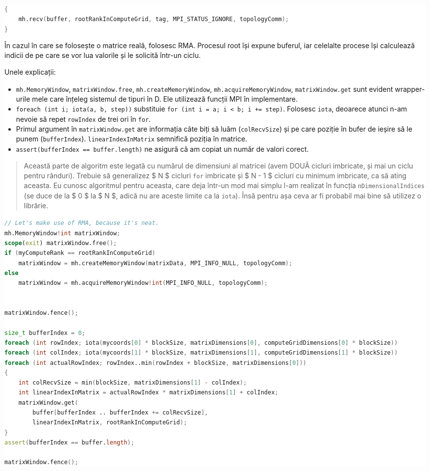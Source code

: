 ```d
{
    mh.recv(buffer, rootRankInComputeGrid, tag, MPI_STATUS_IGNORE, topologyComm);
}
```

În cazul în care se folosește o matrice reală, folosesc RMA. Procesul root își expune buferul, iar celelalte procese își calculează indicii de pe care se vor lua valorile și le solicită într-un ciclu.

Unele explicații:
* `mh.MemoryWindow`, `matrixWindow.free`, `mh.createMemoryWindow`, `mh.acquireMemoryWindow`, `matrixWindow.get` sunt evident wrapper-urile mele care înțeleg sistemul de tipuri în D. Ele utilizează funcții MPI în implementare.
* `foreach (int i; iota(a, b, step))` substituie `for (int i = a; i < b; i += step)`. Folosesc `iota`, deoarece atunci n-am nevoie să repet `rowIndex` de trei ori în `for`.
* Primul argument în `matrixWindow.get` are informația câte biți să luăm (`colRecvSize`) și pe care poziție în bufer de ieșire să le punem (`bufferIndex`). `linearIndexInMatrix` semnifică poziția în matrice.
* `assert(bufferIndex == buffer.length)` ne asigură că am copiat un număr de valori corect.

> Această parte de algoritm este legată cu numărul de dimensiuni al matricei (avem DOUĂ cicluri imbricate, și mai un ciclu pentru rânduri). 
> Trebuie să generalizez $ N $ cicluri `for` imbricate și $ N - 1 $ cicluri cu minimum imbricate, ca să ating aceasta.
> Eu cunosc algoritmul pentru aceasta, care deja într-un mod mai simplu l-am realizat în funcția `nDimensionalIndices` (se duce de la $ 0 $ la $ N $, adică nu are aceste limite ca la `iota`).
> Însă pentru așa ceva ar fi probabil mai bine să utilizez o librărie.

```d
// Let's make use of RMA, because it's neat.
mh.MemoryWindow!int matrixWindow;
scope(exit) matrixWindow.free();
if (myComputeRank == rootRankInComputeGrid)
    matrixWindow = mh.createMemoryWindow(matrixData, MPI_INFO_NULL, topologyComm);
else
    matrixWindow = mh.acquireMemoryWindow!int(MPI_INFO_NULL, topologyComm);


matrixWindow.fence();

size_t bufferIndex = 0;
foreach (int rowIndex; iota(mycoords[0] * blockSize, matrixDimensions[0], computeGridDimensions[0] * blockSize))
foreach (int colIndex; iota(mycoords[1] * blockSize, matrixDimensions[1], computeGridDimensions[1] * blockSize))
foreach (int actualRowIndex; rowIndex..min(rowIndex + blockSize, matrixDimensions[0]))
{
    int colRecvSize = min(blockSize, matrixDimensions[1] - colIndex);
    int linearIndexInMatrix = actualRowIndex * matrixDimensions[1] + colIndex;
    matrixWindow.get(
        buffer[bufferIndex .. bufferIndex += colRecvSize], 
        linearIndexInMatrix, rootRankInComputeGrid);
}
assert(bufferIndex == buffer.length);

matrixWindow.fence();
```

